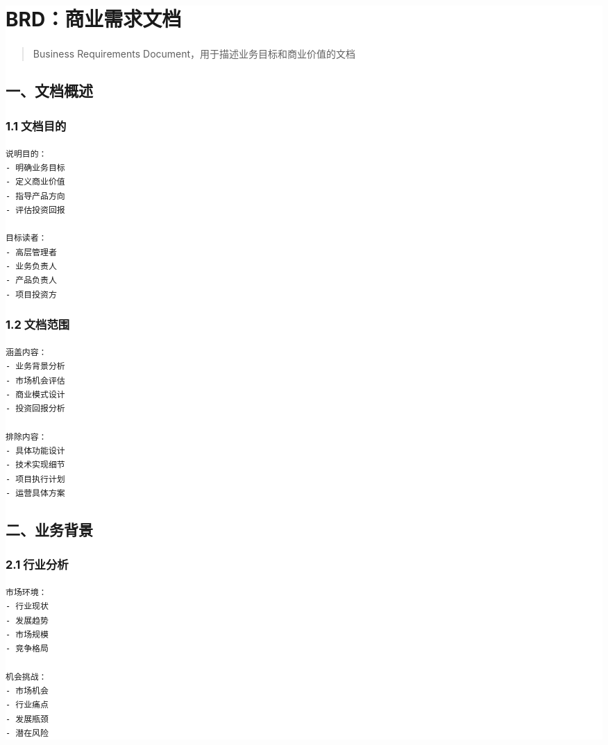 # BRD：商业需求文档

> Business Requirements Document，用于描述业务目标和商业价值的文档

## 一、文档概述

### 1.1 文档目的
```
说明目的：
- 明确业务目标
- 定义商业价值
- 指导产品方向
- 评估投资回报

目标读者：
- 高层管理者
- 业务负责人
- 产品负责人
- 项目投资方
```

### 1.2 文档范围
```
涵盖内容：
- 业务背景分析
- 市场机会评估
- 商业模式设计
- 投资回报分析

排除内容：
- 具体功能设计
- 技术实现细节
- 项目执行计划
- 运营具体方案
```

## 二、业务背景

### 2.1 行业分析
```
市场环境：
- 行业现状
- 发展趋势
- 市场规模
- 竞争格局

机会挑战：
- 市场机会
- 行业痛点
- 发展瓶颈
- 潜在风险
```
